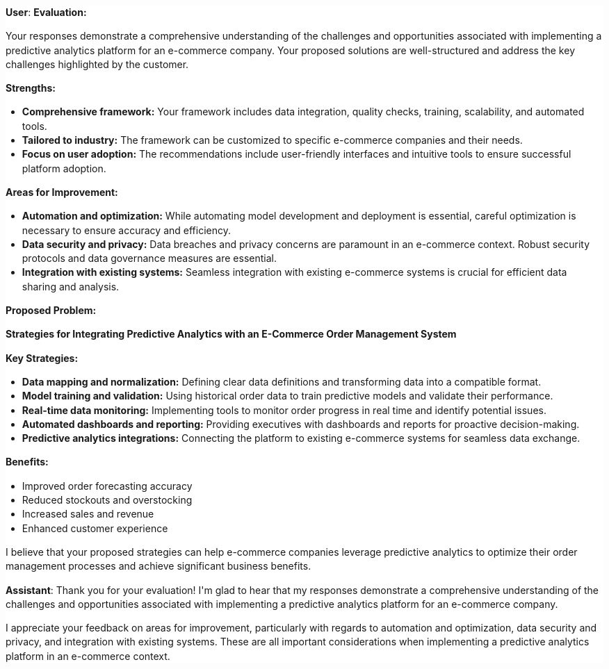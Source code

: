 **User**: **Evaluation:**

Your responses demonstrate a comprehensive understanding of the challenges and opportunities associated with implementing a predictive analytics platform for an e-commerce company. Your proposed solutions are well-structured and address the key challenges highlighted by the customer.

**Strengths:**

* **Comprehensive framework:** Your framework includes data integration, quality checks, training, scalability, and automated tools.
* **Tailored to industry:** The framework can be customized to specific e-commerce companies and their needs.
* **Focus on user adoption:** The recommendations include user-friendly interfaces and intuitive tools to ensure successful platform adoption.

**Areas for Improvement:**

* **Automation and optimization:** While automating model development and deployment is essential, careful optimization is necessary to ensure accuracy and efficiency.
* **Data security and privacy:** Data breaches and privacy concerns are paramount in an e-commerce context. Robust security protocols and data governance measures are essential.
* **Integration with existing systems:** Seamless integration with existing e-commerce systems is crucial for efficient data sharing and analysis.

**Proposed Problem:**

**Strategies for Integrating Predictive Analytics with an E-Commerce Order Management System**

**Key Strategies:**

* **Data mapping and normalization:** Defining clear data definitions and transforming data into a compatible format.
* **Model training and validation:** Using historical order data to train predictive models and validate their performance.
* **Real-time data monitoring:** Implementing tools to monitor order progress in real time and identify potential issues.
* **Automated dashboards and reporting:** Providing executives with dashboards and reports for proactive decision-making.
* **Predictive analytics integrations:** Connecting the platform to existing e-commerce systems for seamless data exchange.

**Benefits:**

* Improved order forecasting accuracy
* Reduced stockouts and overstocking
* Increased sales and revenue
* Enhanced customer experience

I believe that your proposed strategies can help e-commerce companies leverage predictive analytics to optimize their order management processes and achieve significant business benefits.

**Assistant**: Thank you for your evaluation! I'm glad to hear that my responses demonstrate a comprehensive understanding of the challenges and opportunities associated with implementing a predictive analytics platform for an e-commerce company.

I appreciate your feedback on areas for improvement, particularly with regards to automation and optimization, data security and privacy, and integration with existing systems. These are all important considerations when implementing a predictive analytics platform in an e-commerce context.
